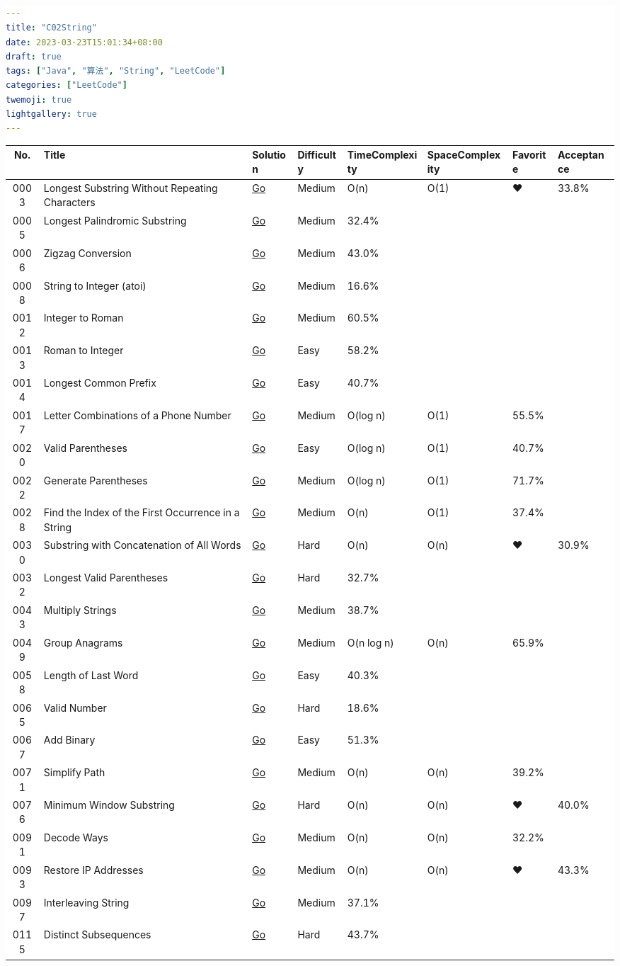 ```yaml
---
title: "C02String"
date: 2023-03-23T15:01:34+08:00
draft: true
tags: ["Java", "算法", "String", "LeetCode"]
categories: ["LeetCode"]
twemoji: true
lightgallery: true
---
```



No.|Title|Solution|Difficulty|TimeComplexity|SpaceComplexity|Favorite|Acceptance
|:-:|:-|:-|:-|:-|:-|:-|:-|
0003|Longest Substring Without Repeating Characters|[Go](https://books.halfrost.com/leetcode/ChapterFour/0001~0099/0003.Longest-Substring-Without-Repeating-Characters/)|Medium|O(n)|O(1)|❤️|33.8%
0005|Longest Palindromic Substring|[Go](https://books.halfrost.com/leetcode/ChapterFour/0001~0099/0005.Longest-Palindromic-Substring/)|Medium|32.4%
0006|Zigzag Conversion|[Go](https://books.halfrost.com/leetcode/ChapterFour/0001~0099/0006.ZigZag-Conversion/)|Medium|43.0%
0008|String to Integer (atoi)|[Go](https://books.halfrost.com/leetcode/ChapterFour/0001~0099/0008.String-to-Integer-atoi/)|Medium|16.6%
0012|Integer to Roman|[Go](https://books.halfrost.com/leetcode/ChapterFour/0001~0099/0012.Integer-to-Roman/)|Medium|60.5%
0013|Roman to Integer|[Go](https://books.halfrost.com/leetcode/ChapterFour/0001~0099/0013.Roman-to-Integer/)|Easy|58.2%
0014|Longest Common Prefix|[Go](https://books.halfrost.com/leetcode/ChapterFour/0001~0099/0014.Longest-Common-Prefix/)|Easy|40.7%
0017|Letter Combinations of a Phone Number|[Go](https://books.halfrost.com/leetcode/ChapterFour/0001~0099/0017.Letter-Combinations-of-a-Phone-Number/)|Medium|O(log n)|O(1)|55.5%
0020|Valid Parentheses|[Go](https://books.halfrost.com/leetcode/ChapterFour/0001~0099/0020.Valid-Parentheses/)|Easy|O(log n)|O(1)|40.7%
0022|Generate Parentheses|[Go](https://books.halfrost.com/leetcode/ChapterFour/0001~0099/0022.Generate-Parentheses/)|Medium|O(log n)|O(1)|71.7%
0028|Find the Index of the First Occurrence in a String|[Go](https://books.halfrost.com/leetcode/ChapterFour/0001~0099/0028.Find-the-Index-of-the-First-Occurrence-in-a-String/)|Medium|O(n)|O(1)|37.4%
0030|Substring with Concatenation of All Words|[Go](https://books.halfrost.com/leetcode/ChapterFour/0001~0099/0030.Substring-with-Concatenation-of-All-Words/)|Hard|O(n)|O(n)|❤️|30.9%
0032|Longest Valid Parentheses|[Go](https://books.halfrost.com/leetcode/ChapterFour/0001~0099/0032.Longest-Valid-Parentheses/)|Hard|32.7%
0043|Multiply Strings|[Go](https://books.halfrost.com/leetcode/ChapterFour/0001~0099/0043.Multiply-Strings/)|Medium|38.7%
0049|Group Anagrams|[Go](https://books.halfrost.com/leetcode/ChapterFour/0001~0099/0049.Group-Anagrams/)|Medium|O(n log n)|O(n)|65.9%
0058|Length of Last Word|[Go](https://books.halfrost.com/leetcode/ChapterFour/0001~0099/0058.Length-of-Last-Word/)|Easy|40.3%
0065|Valid Number|[Go](https://books.halfrost.com/leetcode/ChapterFour/0001~0099/0065.Valid-Number/)|Hard|18.6%
0067|Add Binary|[Go](https://books.halfrost.com/leetcode/ChapterFour/0001~0099/0067.Add-Binary/)|Easy|51.3%
0071|Simplify Path|[Go](https://books.halfrost.com/leetcode/ChapterFour/0001~0099/0071.Simplify-Path/)|Medium|O(n)|O(n)|39.2%
0076|Minimum Window Substring|[Go](https://books.halfrost.com/leetcode/ChapterFour/0001~0099/0076.Minimum-Window-Substring/)|Hard|O(n)|O(n)|❤️|40.0%
0091|Decode Ways|[Go](https://books.halfrost.com/leetcode/ChapterFour/0001~0099/0091.Decode-Ways/)|Medium|O(n)|O(n)|32.2%
0093|Restore IP Addresses|[Go](https://books.halfrost.com/leetcode/ChapterFour/0001~0099/0093.Restore-IP-Addresses/)|Medium|O(n)|O(n)|❤️|43.3%
0097|Interleaving String|[Go](https://books.halfrost.com/leetcode/ChapterFour/0001~0099/0097.Interleaving-String/)|Medium|37.1%
0115|Distinct Subsequences|[Go](https://books.halfrost.com/leetcode/ChapterFour/0100~0199/0115.Distinct-Subsequences/)|Hard|43.7%